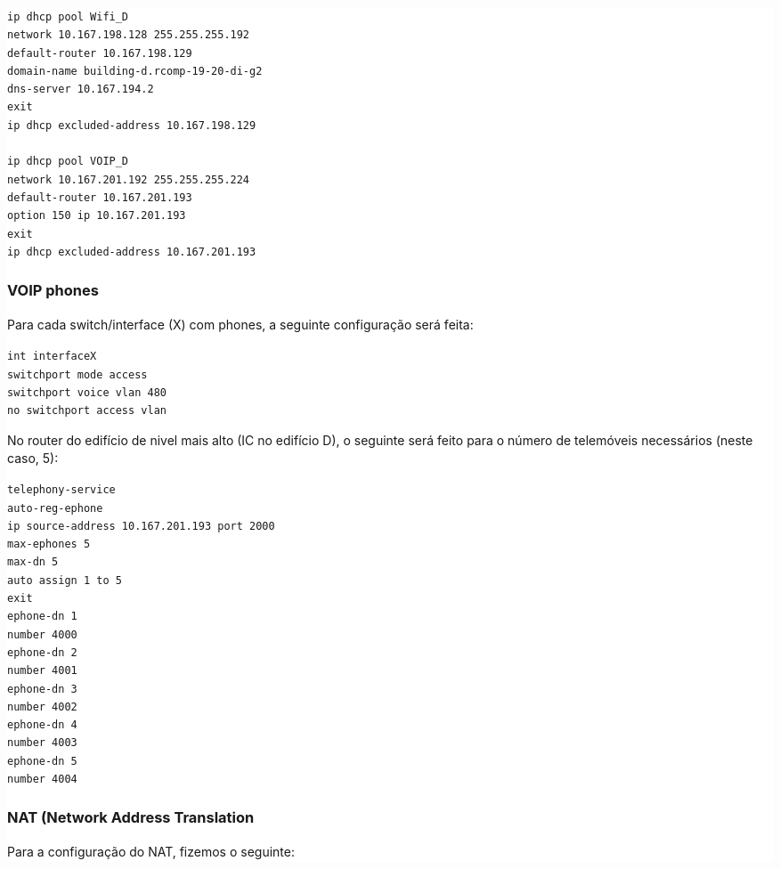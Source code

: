 	ip dhcp pool Wifi_D
	network 10.167.198.128 255.255.255.192
	default-router 10.167.198.129
	domain-name building-d.rcomp-19-20-di-g2
	dns-server 10.167.194.2
	exit
	ip dhcp excluded-address 10.167.198.129
	
	ip dhcp pool VOIP_D
	network 10.167.201.192 255.255.255.224
	default-router 10.167.201.193
	option 150 ip 10.167.201.193
	exit
	ip dhcp excluded-address 10.167.201.193



### VOIP phones

Para cada switch/interface (X) com phones, a seguinte configuração será feita: 

```
int interfaceX
switchport mode access
switchport voice vlan 480
no switchport access vlan
```

No router do edifício de nivel mais alto (IC no edifício D), o seguinte será feito para o número de telemóveis necessários (neste caso, 5): 

```
telephony-service
auto-reg-ephone
ip source-address 10.167.201.193 port 2000
max-ephones 5
max-dn 5
auto assign 1 to 5
exit
ephone-dn 1
number 4000
ephone-dn 2
number 4001
ephone-dn 3
number 4002
ephone-dn 4
number 4003
ephone-dn 5
number 4004
```



### NAT (Network Address Translation ###

Para a configuração do NAT, fizemos o seguinte: 
